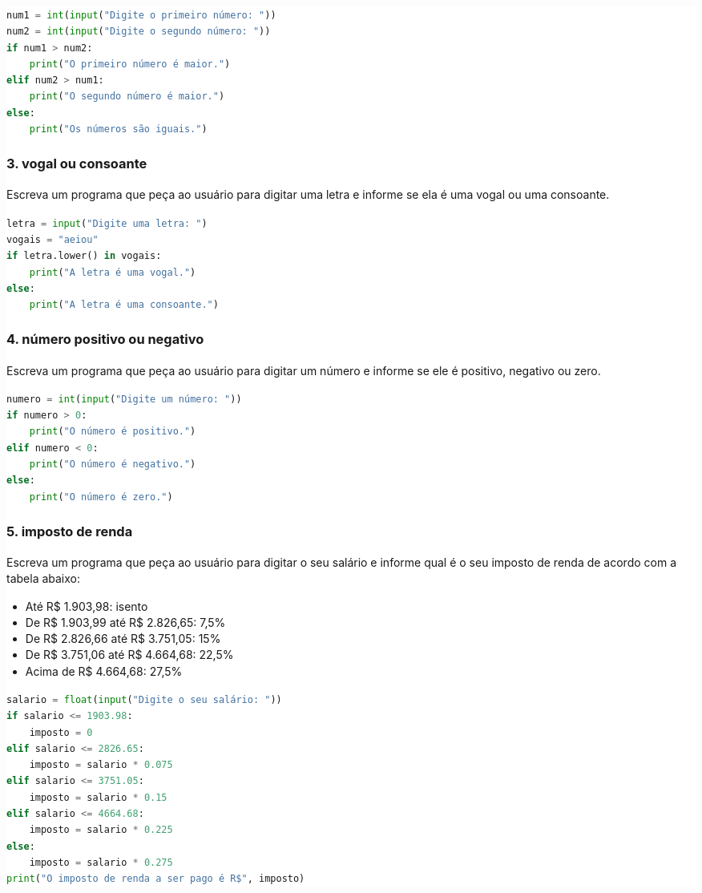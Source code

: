 ```python
num1 = int(input("Digite o primeiro número: "))
num2 = int(input("Digite o segundo número: "))
if num1 > num2:
    print("O primeiro número é maior.")
elif num2 > num1:
    print("O segundo número é maior.")
else:
    print("Os números são iguais.")

```

### 3. vogal ou consoante

Escreva um programa que peça ao usuário para digitar uma letra e informe se ela é uma vogal ou uma consoante.

```python
letra = input("Digite uma letra: ")
vogais = "aeiou"
if letra.lower() in vogais:
    print("A letra é uma vogal.")
else:
    print("A letra é uma consoante.")

```

### 4. número positivo ou negativo

Escreva um programa que peça ao usuário para digitar um número e informe se ele é positivo, negativo ou zero.

```python
numero = int(input("Digite um número: "))
if numero > 0:
    print("O número é positivo.")
elif numero < 0:
    print("O número é negativo.")
else:
    print("O número é zero.")

```

### 5. imposto de renda

Escreva um programa que peça ao usuário para digitar o seu salário e informe qual é o seu imposto de renda de acordo com a tabela abaixo:

- Até R$ 1.903,98: isento
- De R$ 1.903,99 até R$ 2.826,65: 7,5%
- De R$ 2.826,66 até R$ 3.751,05: 15%
- De R$ 3.751,06 até R$ 4.664,68: 22,5%
- Acima de R$ 4.664,68: 27,5%

```python
salario = float(input("Digite o seu salário: "))
if salario <= 1903.98:
    imposto = 0
elif salario <= 2826.65:
    imposto = salario * 0.075
elif salario <= 3751.05:
    imposto = salario * 0.15
elif salario <= 4664.68:
    imposto = salario * 0.225
else:
    imposto = salario * 0.275
print("O imposto de renda a ser pago é R$", imposto)
```
